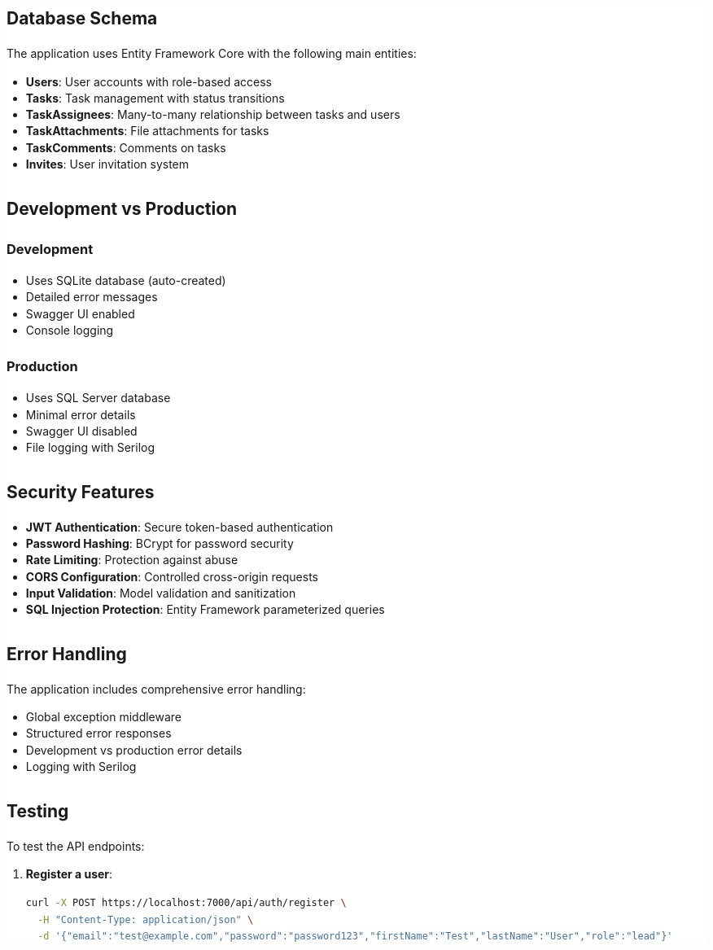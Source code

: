 ## Database Schema

The application uses Entity Framework Core with the following main entities:

- **Users**: User accounts with role-based access
- **Tasks**: Task management with status transitions
- **TaskAssignees**: Many-to-many relationship between tasks and users
- **TaskAttachments**: File attachments for tasks
- **TaskComments**: Comments on tasks
- **Invites**: User invitation system

## Development vs Production

### Development
- Uses SQLite database (auto-created)
- Detailed error messages
- Swagger UI enabled
- Console logging

### Production
- Uses SQL Server database
- Minimal error details
- Swagger UI disabled
- File logging with Serilog

## Security Features

- **JWT Authentication**: Secure token-based authentication
- **Password Hashing**: BCrypt for password security
- **Rate Limiting**: Protection against abuse
- **CORS Configuration**: Controlled cross-origin requests
- **Input Validation**: Model validation and sanitization
- **SQL Injection Protection**: Entity Framework parameterized queries

## Error Handling

The application includes comprehensive error handling:
- Global exception middleware
- Structured error responses
- Development vs production error details
- Logging with Serilog

## Testing

To test the API endpoints:

1. **Register a user**:
   ```bash
   curl -X POST https://localhost:7000/api/auth/register \
     -H "Content-Type: application/json" \
     -d '{"email":"test@example.com","password":"password123","firstName":"Test","lastName":"User","role":"lead"}'
   ```
